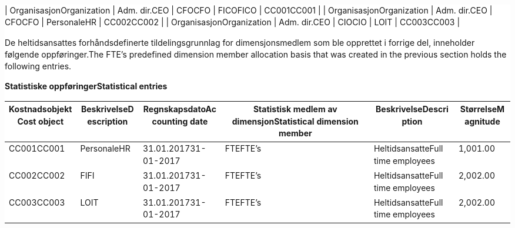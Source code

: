 | <span data-ttu-id="49cce-516">Organisasjon</span><span class="sxs-lookup"><span data-stu-id="49cce-516">Organization</span></span>   | <span data-ttu-id="49cce-517">Adm. dir.</span><span class="sxs-lookup"><span data-stu-id="49cce-517">CEO</span></span>          | <span data-ttu-id="49cce-518">CFO</span><span class="sxs-lookup"><span data-stu-id="49cce-518">CFO</span></span>          | <span data-ttu-id="49cce-519">FICO</span><span class="sxs-lookup"><span data-stu-id="49cce-519">FICO</span></span>         | <span data-ttu-id="49cce-520">CC001</span><span class="sxs-lookup"><span data-stu-id="49cce-520">CC001</span></span>             |
| <span data-ttu-id="49cce-521">Organisasjon</span><span class="sxs-lookup"><span data-stu-id="49cce-521">Organization</span></span>   | <span data-ttu-id="49cce-522">Adm. dir.</span><span class="sxs-lookup"><span data-stu-id="49cce-522">CEO</span></span>          | <span data-ttu-id="49cce-523">CFO</span><span class="sxs-lookup"><span data-stu-id="49cce-523">CFO</span></span>          | <span data-ttu-id="49cce-524">Personale</span><span class="sxs-lookup"><span data-stu-id="49cce-524">HR</span></span>           | <span data-ttu-id="49cce-525">CC002</span><span class="sxs-lookup"><span data-stu-id="49cce-525">CC002</span></span>             |
| <span data-ttu-id="49cce-526">Organisasjon</span><span class="sxs-lookup"><span data-stu-id="49cce-526">Organization</span></span>   | <span data-ttu-id="49cce-527">Adm. dir.</span><span class="sxs-lookup"><span data-stu-id="49cce-527">CEO</span></span>          | <span data-ttu-id="49cce-528">CIO</span><span class="sxs-lookup"><span data-stu-id="49cce-528">CIO</span></span>          | <span data-ttu-id="49cce-529">LO</span><span class="sxs-lookup"><span data-stu-id="49cce-529">IT</span></span>           | <span data-ttu-id="49cce-530">CC003</span><span class="sxs-lookup"><span data-stu-id="49cce-530">CC003</span></span>             |

<span data-ttu-id="49cce-531">De heltidsansattes forhåndsdefinerte tildelingsgrunnlag for dimensjonsmedlem som ble opprettet i forrige del, inneholder følgende oppføringer.</span><span class="sxs-lookup"><span data-stu-id="49cce-531">The FTE’s predefined dimension member allocation basis that was created in the previous section holds the following entries.</span></span>

<span data-ttu-id="49cce-532">**Statistiske oppføringer**</span><span class="sxs-lookup"><span data-stu-id="49cce-532">**Statistical entries**</span></span>

| <span data-ttu-id="49cce-533">Kostnadsobjekt</span><span class="sxs-lookup"><span data-stu-id="49cce-533">Cost object</span></span> | <span data-ttu-id="49cce-534">Beskrivelse</span><span class="sxs-lookup"><span data-stu-id="49cce-534">Description</span></span>  | <span data-ttu-id="49cce-535">Regnskapsdato</span><span class="sxs-lookup"><span data-stu-id="49cce-535">Accounting date</span></span> | <span data-ttu-id="49cce-536">Statistisk medlem av dimensjon</span><span class="sxs-lookup"><span data-stu-id="49cce-536">Statistical dimension member</span></span> | <span data-ttu-id="49cce-537">Beskrivelse</span><span class="sxs-lookup"><span data-stu-id="49cce-537">Description</span></span> | <span data-ttu-id="49cce-538">Størrelse</span><span class="sxs-lookup"><span data-stu-id="49cce-538">Magnitude</span></span> |
|-------------|------|-----------------|------------------------------|---------------------|-----------|
| <span data-ttu-id="49cce-539">CC001</span><span class="sxs-lookup"><span data-stu-id="49cce-539">CC001</span></span>       | <span data-ttu-id="49cce-540">Personale</span><span class="sxs-lookup"><span data-stu-id="49cce-540">HR</span></span>   | <span data-ttu-id="49cce-541">31.01.2017</span><span class="sxs-lookup"><span data-stu-id="49cce-541">31-01-2017</span></span>      | <span data-ttu-id="49cce-542">FTE</span><span class="sxs-lookup"><span data-stu-id="49cce-542">FTE’s</span></span>                        | <span data-ttu-id="49cce-543">Heltidsansatte</span><span class="sxs-lookup"><span data-stu-id="49cce-543">Full time employees</span></span> | <span data-ttu-id="49cce-544">1,00</span><span class="sxs-lookup"><span data-stu-id="49cce-544">1.00</span></span>      |
| <span data-ttu-id="49cce-545">CC002</span><span class="sxs-lookup"><span data-stu-id="49cce-545">CC002</span></span>       | <span data-ttu-id="49cce-546">FI</span><span class="sxs-lookup"><span data-stu-id="49cce-546">FI</span></span>   | <span data-ttu-id="49cce-547">31.01.2017</span><span class="sxs-lookup"><span data-stu-id="49cce-547">31-01-2017</span></span>      | <span data-ttu-id="49cce-548">FTE</span><span class="sxs-lookup"><span data-stu-id="49cce-548">FTE’s</span></span>                        | <span data-ttu-id="49cce-549">Heltidsansatte</span><span class="sxs-lookup"><span data-stu-id="49cce-549">Full time employees</span></span> | <span data-ttu-id="49cce-550">2,00</span><span class="sxs-lookup"><span data-stu-id="49cce-550">2.00</span></span>      |
| <span data-ttu-id="49cce-551">CC003</span><span class="sxs-lookup"><span data-stu-id="49cce-551">CC003</span></span>       | <span data-ttu-id="49cce-552">LO</span><span class="sxs-lookup"><span data-stu-id="49cce-552">IT</span></span>   | <span data-ttu-id="49cce-553">31.01.2017</span><span class="sxs-lookup"><span data-stu-id="49cce-553">31-01-2017</span></span>      | <span data-ttu-id="49cce-554">FTE</span><span class="sxs-lookup"><span data-stu-id="49cce-554">FTE’s</span></span>                        | <span data-ttu-id="49cce-555">Heltidsansatte</span><span class="sxs-lookup"><span data-stu-id="49cce-555">Full time employees</span></span> | <span data-ttu-id="49cce-556">2,00</span><span class="sxs-lookup"><span data-stu-id="49cce-556">2.00</span></span>      |
